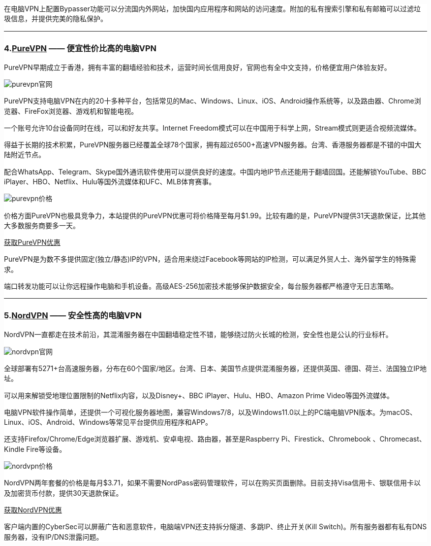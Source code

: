 在电脑VPN上配置Bypasser功能可以分流国内外网站，加快国内应用程序和网站的访问速度。附加的私有搜索引擎和私有邮箱可以过滤垃圾信息，并提供完美的隐私保护。

* * *

### 4.[PureVPN](https://billing.purevpn.com/aff.php?aff=42611&data1=gitgitwuxian227&data2=pcvpn) —— 便宜性价比高的电脑VPN

PureVPN早期成立于香港，拥有丰富的翻墙经验和技术，运营时间长信用良好，官网也有全中文支持，价格便宜用户体验友好。

![purevpn官网](https://qiangup.com/wp-content/uploads/2021/12/purevpn-homepage.jpg)

PureVPN支持电脑VPN在内的20十多种平台，包括常见的Mac、Windows、Linux、iOS、Android操作系统等，以及路由器、Chrome浏览器、FireFox浏览器、游戏机和智能电视。

一个账号允许10台设备同时在线，可以和好友共享。Internet Freedom模式可以在中国用于科学上网，Stream模式则更适合视频流媒体。

得益于长期的技术积累，PureVPN服务器已经覆盖全球78个国家，拥有超过6500+高速VPN服务器。台湾、香港服务器都是不错的中国大陆附近节点。  
  
配合WhatsApp、Telegram、Skype国外通讯软件使用可以提供良好的速度。中国内地IP节点还能用于翻墙回国。还能解锁YouTube、BBC iPlayer、HBO、Netflix、Hulu等国外流媒体和UFC、MLB体育赛事。

![purevpn价格](https://qiangup.com/wp-content/uploads/2022/01/purevpn-price.jpg)

价格方面PureVPN也极具竞争力，本站提供的PureVPN优惠可将价格降至每月$1.99。比较有趣的是，PureVPN提供31天退款保证，比其他大多数服务商要多一天。

[获取PureVPN优惠](https://billing.purevpn.com/aff.php?aff=42611&data1=gitgitwuxian227&data2=pcvpn)

PureVPN是为数不多提供固定(独立/静态)IP的VPN，适合用来绕过Facebook等网站的IP检测，可以满足外贸人士、海外留学生的特殊需求。

端口转发功能可以让你远程操作电脑和手机设备。高级AES-256加密技术能够保护数据安全，每台服务器都严格遵守无日志策略。

* * *

### 5.[NordVPN](http://get.affiliatescn.net/aff_c?offer_id=153&aff_id=38201&source=github&aff_sub=gitwuxian227&aff_sub2=pcvpn) —— 安全性高的电脑VPN

NordVPN一直都走在技术前沿，其混淆服务器在中国翻墙稳定性不错，能够绕过防火长城的检测，安全性也是公认的行业标杆。

![nordvpn官网](https://qiangup.com/wp-content/uploads/2021/12/nordvpn-homepage.jpg)

全球部署有5271+台高速服务器，分布在60个国家/地区。台湾、日本、美国节点提供混淆服务器，还提供英国、德国、荷兰、法国独立IP地址。

可以用来解锁受地理位置限制的Netflix内容，以及Disney+、BBC iPlayer、Hulu、HBO、Amazon Prime Video等国外流媒体。

电脑VPN软件操作简单，还提供一个可视化服务器地图，兼容Windows7/8，以及Windows11.0以上的PC端电脑VPN版本。为macOS、Linux、iOS、Android、Windows等常见平台提供应用程序和APP。  
  
还支持Firefox/Chrome/Edge浏览器扩展、游戏机、安卓电视、路由器，甚至是Raspberry Pi、Firestick、Chromebook 、Chromecast、Kindle Fire等设备。

![nordvpn价格](https://qiangup.com/wp-content/uploads/2022/01/nordvpn-price.jpg)

NordVPN两年套餐的价格是每月$3.71，如果不需要NordPass密码管理软件，可以在购买页面删除。目前支持Visa信用卡、银联信用卡以及加密货币付款，提供30天退款保证。

[获取NordVPN优惠](http://get.affiliatescn.net/aff_c?offer_id=153&aff_id=38201&source=github&aff_sub=gitwuxian227&aff_sub2=pcvpn)

客户端内置的CyberSec可以屏蔽广告和恶意软件，电脑端VPN还支持拆分隧道、多跳IP、终止开关(Kill Switch)。所有服务器都有私有DNS服务器，没有IP/DNS泄露问题。
